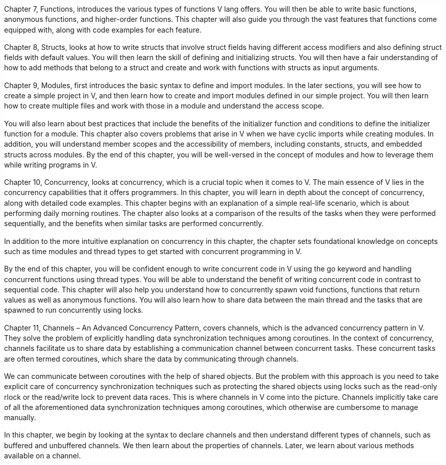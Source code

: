 Chapter 7, Functions, introduces the various types of functions V lang offers. You will then be able to write basic functions, anonymous functions, and higher-order functions. This chapter will also guide you through the vast features that functions come equipped with, along with code examples for each feature.

Chapter 8, Structs, looks at how to write structs that involve struct fields having different access modifiers and also defining struct fields with default values. You will then learn the skill of defining and initializing structs. You will then have a fair understanding of how to add methods that belong to a struct and create and work with functions with structs as input arguments.

Chapter 9, Modules, first introduces the basic syntax to define and import modules. In the later sections, you will see how to create a simple project in V, and then learn how to create and import modules defined in our simple project. You will then learn how to create multiple files and work with those in a module and understand the access scope.

You will also learn about best practices that include the benefits of the initializer function and conditions to define the initializer function for a module. This chapter also covers problems that arise in V when we have cyclic imports while creating modules. In addition, you will understand member scopes and the accessibility of members, including constants, structs, and embedded structs across modules. By the end of this chapter, you will be well-versed in the concept of modules and how to leverage them while writing programs in V.

Chapter 10, Concurrency, looks at concurrency, which is a crucial topic when it comes to V. The main essence of V lies in the concurrency capabilities that it offers programmers. In this chapter, you will learn in depth about the concept of concurrency, along with detailed code examples. This chapter begins with an explanation of a simple real-life scenario, which is about performing daily morning routines. The chapter also looks at a comparison of the results of the tasks when they were performed sequentially, and the benefits when similar tasks are performed concurrently.

In addition to the more intuitive explanation on concurrency in this chapter, the chapter sets foundational knowledge on concepts such as time modules and thread types to get started with concurrent programming in V.

By the end of this chapter, you will be confident enough to write concurrent code in V using the go keyword and handling concurrent functions using thread types. You will be able to understand the benefit of writing concurrent code in contrast to sequential code. This chapter will also help you understand how to concurrently spawn void functions, functions that return values as well as anonymous functions. You will also learn how to share data between the main thread and the tasks that are spawned to run concurrently using locks.

Chapter 11, Channels – An Advanced Concurrency Pattern, covers channels, which is the advanced concurrency pattern in V. They solve the problem of explicitly handling data synchronization techniques among coroutines. In the context of concurrency, channels facilitate us to share data by establishing a communication channel between concurrent tasks. These concurrent tasks are often termed coroutines, which share the data by communicating through channels.

We can communicate between coroutines with the help of shared objects. But the problem with this approach is you need to take explicit care of concurrency synchronization techniques such as protecting the shared objects using locks such as the read-only rlock or the read/write lock to prevent data races. This is where channels in V come into the picture. Channels implicitly take care of all the aforementioned data synchronization techniques among coroutines, which otherwise are cumbersome to manage manually.

In this chapter, we begin by looking at the syntax to declare channels and then understand different types of channels, such as buffered and unbuffered channels. We then learn about the properties of channels. Later, we learn about various methods available on a channel.
